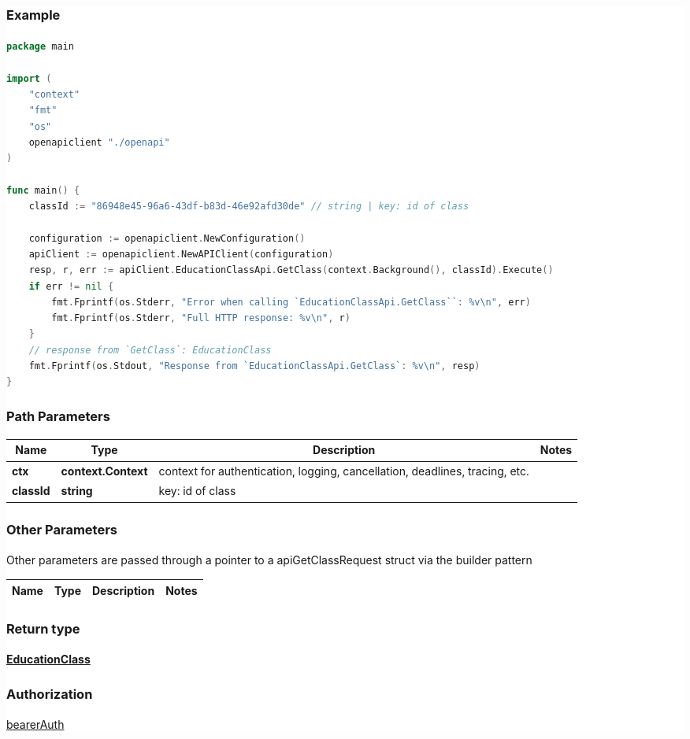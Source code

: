 ### Example

```go
package main

import (
    "context"
    "fmt"
    "os"
    openapiclient "./openapi"
)

func main() {
    classId := "86948e45-96a6-43df-b83d-46e92afd30de" // string | key: id of class

    configuration := openapiclient.NewConfiguration()
    apiClient := openapiclient.NewAPIClient(configuration)
    resp, r, err := apiClient.EducationClassApi.GetClass(context.Background(), classId).Execute()
    if err != nil {
        fmt.Fprintf(os.Stderr, "Error when calling `EducationClassApi.GetClass``: %v\n", err)
        fmt.Fprintf(os.Stderr, "Full HTTP response: %v\n", r)
    }
    // response from `GetClass`: EducationClass
    fmt.Fprintf(os.Stdout, "Response from `EducationClassApi.GetClass`: %v\n", resp)
}
```

### Path Parameters


Name | Type | Description  | Notes
------------- | ------------- | ------------- | -------------
**ctx** | **context.Context** | context for authentication, logging, cancellation, deadlines, tracing, etc.
**classId** | **string** | key: id of class | 

### Other Parameters

Other parameters are passed through a pointer to a apiGetClassRequest struct via the builder pattern


Name | Type | Description  | Notes
------------- | ------------- | ------------- | -------------


### Return type

[**EducationClass**](EducationClass.md)

### Authorization

[bearerAuth](../README.md#bearerAuth)
